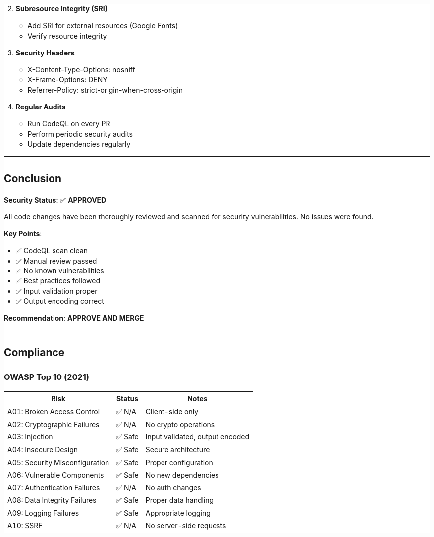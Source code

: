 2. **Subresource Integrity (SRI)**
   - Add SRI for external resources (Google Fonts)
   - Verify resource integrity

3. **Security Headers**
   - X-Content-Type-Options: nosniff
   - X-Frame-Options: DENY
   - Referrer-Policy: strict-origin-when-cross-origin

4. **Regular Audits**
   - Run CodeQL on every PR
   - Perform periodic security audits
   - Update dependencies regularly

---

## Conclusion

**Security Status**: ✅ **APPROVED**

All code changes have been thoroughly reviewed and scanned for security vulnerabilities. No issues were found.

**Key Points**:
- ✅ CodeQL scan clean
- ✅ Manual review passed
- ✅ No known vulnerabilities
- ✅ Best practices followed
- ✅ Input validation proper
- ✅ Output encoding correct

**Recommendation**: **APPROVE AND MERGE**

---

## Compliance

### OWASP Top 10 (2021)

| Risk | Status | Notes |
|------|--------|-------|
| A01: Broken Access Control | ✅ N/A | Client-side only |
| A02: Cryptographic Failures | ✅ N/A | No crypto operations |
| A03: Injection | ✅ Safe | Input validated, output encoded |
| A04: Insecure Design | ✅ Safe | Secure architecture |
| A05: Security Misconfiguration | ✅ Safe | Proper configuration |
| A06: Vulnerable Components | ✅ Safe | No new dependencies |
| A07: Authentication Failures | ✅ N/A | No auth changes |
| A08: Data Integrity Failures | ✅ Safe | Proper data handling |
| A09: Logging Failures | ✅ Safe | Appropriate logging |
| A10: SSRF | ✅ N/A | No server-side requests |
